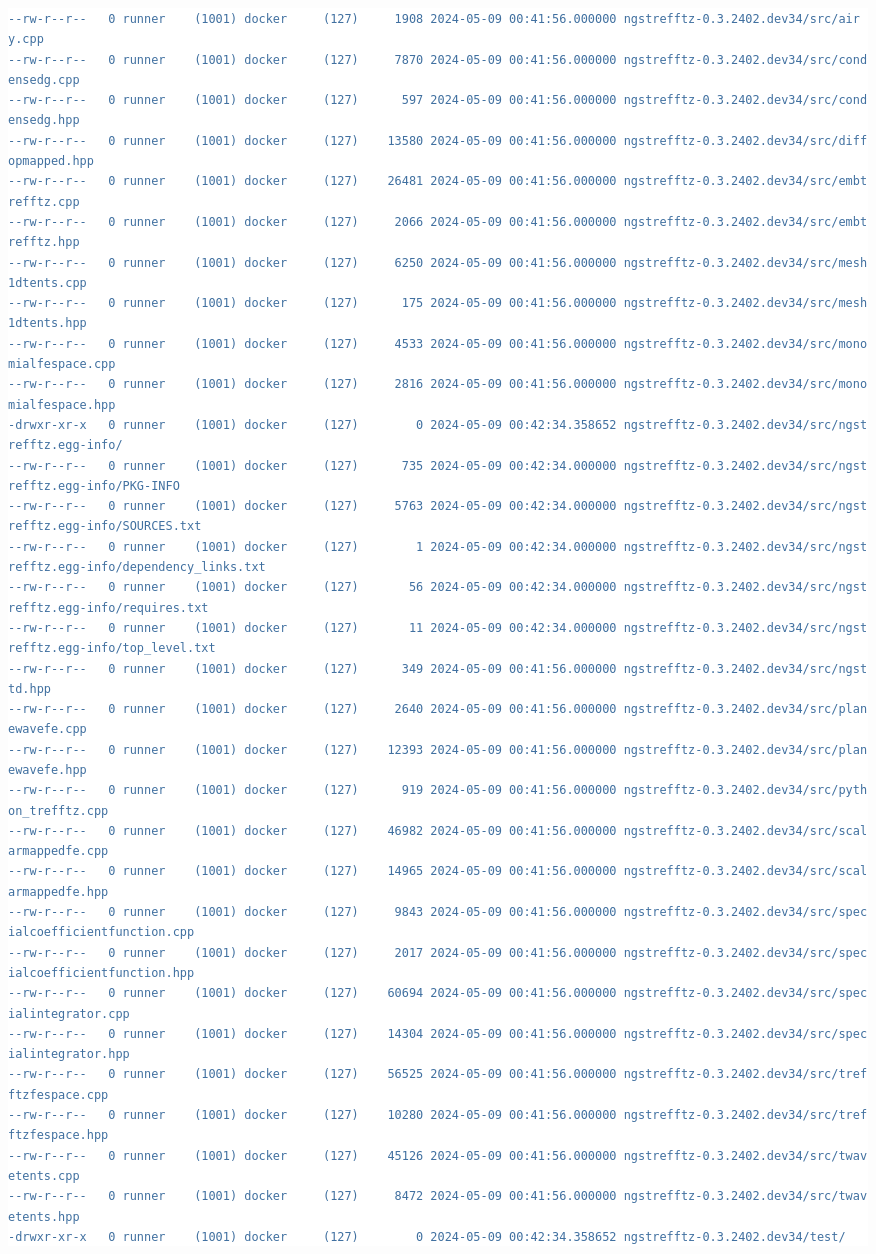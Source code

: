 ```diff
--rw-r--r--   0 runner    (1001) docker     (127)     1908 2024-05-09 00:41:56.000000 ngstrefftz-0.3.2402.dev34/src/airy.cpp
--rw-r--r--   0 runner    (1001) docker     (127)     7870 2024-05-09 00:41:56.000000 ngstrefftz-0.3.2402.dev34/src/condensedg.cpp
--rw-r--r--   0 runner    (1001) docker     (127)      597 2024-05-09 00:41:56.000000 ngstrefftz-0.3.2402.dev34/src/condensedg.hpp
--rw-r--r--   0 runner    (1001) docker     (127)    13580 2024-05-09 00:41:56.000000 ngstrefftz-0.3.2402.dev34/src/diffopmapped.hpp
--rw-r--r--   0 runner    (1001) docker     (127)    26481 2024-05-09 00:41:56.000000 ngstrefftz-0.3.2402.dev34/src/embtrefftz.cpp
--rw-r--r--   0 runner    (1001) docker     (127)     2066 2024-05-09 00:41:56.000000 ngstrefftz-0.3.2402.dev34/src/embtrefftz.hpp
--rw-r--r--   0 runner    (1001) docker     (127)     6250 2024-05-09 00:41:56.000000 ngstrefftz-0.3.2402.dev34/src/mesh1dtents.cpp
--rw-r--r--   0 runner    (1001) docker     (127)      175 2024-05-09 00:41:56.000000 ngstrefftz-0.3.2402.dev34/src/mesh1dtents.hpp
--rw-r--r--   0 runner    (1001) docker     (127)     4533 2024-05-09 00:41:56.000000 ngstrefftz-0.3.2402.dev34/src/monomialfespace.cpp
--rw-r--r--   0 runner    (1001) docker     (127)     2816 2024-05-09 00:41:56.000000 ngstrefftz-0.3.2402.dev34/src/monomialfespace.hpp
-drwxr-xr-x   0 runner    (1001) docker     (127)        0 2024-05-09 00:42:34.358652 ngstrefftz-0.3.2402.dev34/src/ngstrefftz.egg-info/
--rw-r--r--   0 runner    (1001) docker     (127)      735 2024-05-09 00:42:34.000000 ngstrefftz-0.3.2402.dev34/src/ngstrefftz.egg-info/PKG-INFO
--rw-r--r--   0 runner    (1001) docker     (127)     5763 2024-05-09 00:42:34.000000 ngstrefftz-0.3.2402.dev34/src/ngstrefftz.egg-info/SOURCES.txt
--rw-r--r--   0 runner    (1001) docker     (127)        1 2024-05-09 00:42:34.000000 ngstrefftz-0.3.2402.dev34/src/ngstrefftz.egg-info/dependency_links.txt
--rw-r--r--   0 runner    (1001) docker     (127)       56 2024-05-09 00:42:34.000000 ngstrefftz-0.3.2402.dev34/src/ngstrefftz.egg-info/requires.txt
--rw-r--r--   0 runner    (1001) docker     (127)       11 2024-05-09 00:42:34.000000 ngstrefftz-0.3.2402.dev34/src/ngstrefftz.egg-info/top_level.txt
--rw-r--r--   0 runner    (1001) docker     (127)      349 2024-05-09 00:41:56.000000 ngstrefftz-0.3.2402.dev34/src/ngsttd.hpp
--rw-r--r--   0 runner    (1001) docker     (127)     2640 2024-05-09 00:41:56.000000 ngstrefftz-0.3.2402.dev34/src/planewavefe.cpp
--rw-r--r--   0 runner    (1001) docker     (127)    12393 2024-05-09 00:41:56.000000 ngstrefftz-0.3.2402.dev34/src/planewavefe.hpp
--rw-r--r--   0 runner    (1001) docker     (127)      919 2024-05-09 00:41:56.000000 ngstrefftz-0.3.2402.dev34/src/python_trefftz.cpp
--rw-r--r--   0 runner    (1001) docker     (127)    46982 2024-05-09 00:41:56.000000 ngstrefftz-0.3.2402.dev34/src/scalarmappedfe.cpp
--rw-r--r--   0 runner    (1001) docker     (127)    14965 2024-05-09 00:41:56.000000 ngstrefftz-0.3.2402.dev34/src/scalarmappedfe.hpp
--rw-r--r--   0 runner    (1001) docker     (127)     9843 2024-05-09 00:41:56.000000 ngstrefftz-0.3.2402.dev34/src/specialcoefficientfunction.cpp
--rw-r--r--   0 runner    (1001) docker     (127)     2017 2024-05-09 00:41:56.000000 ngstrefftz-0.3.2402.dev34/src/specialcoefficientfunction.hpp
--rw-r--r--   0 runner    (1001) docker     (127)    60694 2024-05-09 00:41:56.000000 ngstrefftz-0.3.2402.dev34/src/specialintegrator.cpp
--rw-r--r--   0 runner    (1001) docker     (127)    14304 2024-05-09 00:41:56.000000 ngstrefftz-0.3.2402.dev34/src/specialintegrator.hpp
--rw-r--r--   0 runner    (1001) docker     (127)    56525 2024-05-09 00:41:56.000000 ngstrefftz-0.3.2402.dev34/src/trefftzfespace.cpp
--rw-r--r--   0 runner    (1001) docker     (127)    10280 2024-05-09 00:41:56.000000 ngstrefftz-0.3.2402.dev34/src/trefftzfespace.hpp
--rw-r--r--   0 runner    (1001) docker     (127)    45126 2024-05-09 00:41:56.000000 ngstrefftz-0.3.2402.dev34/src/twavetents.cpp
--rw-r--r--   0 runner    (1001) docker     (127)     8472 2024-05-09 00:41:56.000000 ngstrefftz-0.3.2402.dev34/src/twavetents.hpp
-drwxr-xr-x   0 runner    (1001) docker     (127)        0 2024-05-09 00:42:34.358652 ngstrefftz-0.3.2402.dev34/test/
```